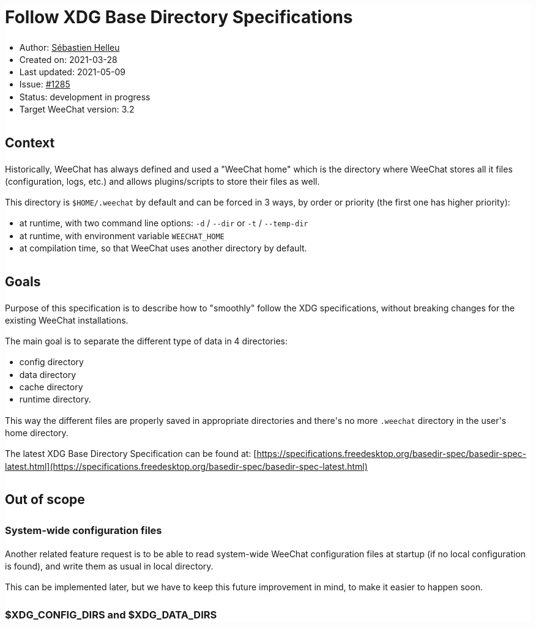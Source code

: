 # Follow XDG Base Directory Specifications

- Author: [Sébastien Helleu](https://github.com/flashcode)
- Created on: 2021-03-28
- Last updated: 2021-05-09
- Issue: [#1285](https://github.com/weechat/weechat/issues/1285)
- Status: development in progress
- Target WeeChat version: 3.2

## Context

Historically, WeeChat has always defined and used a "WeeChat home" which is
the directory where WeeChat stores all it files (configuration, logs, etc.)
and allows plugins/scripts to store their files as well.

This directory is `$HOME/.weechat` by default and can be forced in 3 ways,
by order or priority (the first one has higher priority):

- at runtime, with two command line options: `-d` / `--dir` or `-t` / `--temp-dir`
- at runtime, with environment variable `WEECHAT_HOME`
- at compilation time, so that WeeChat uses another directory by default.

## Goals

Purpose of this specification is to describe how to "smoothly" follow the
XDG specifications, without breaking changes for the existing WeeChat installations.

The main goal is to separate the different type of data in 4 directories:

- config directory
- data directory
- cache directory
- runtime directory.

This way the different files are properly saved in appropriate directories
and there's no more `.weechat` directory in the user's home directory.

The latest XDG Base Directory Specification can be found at:
[https://specifications.freedesktop.org/basedir-spec/basedir-spec-latest.html](https://specifications.freedesktop.org/basedir-spec/basedir-spec-latest.html)

## Out of scope

### System-wide configuration files

Another related feature request is to be able to read system-wide WeeChat
configuration files at startup (if no local configuration is found), and write
them as usual in local directory.

This can be implemented later, but we have to keep this future improvement in
mind, to make it easier to happen soon.

### $XDG_CONFIG_DIRS and $XDG_DATA_DIRS
